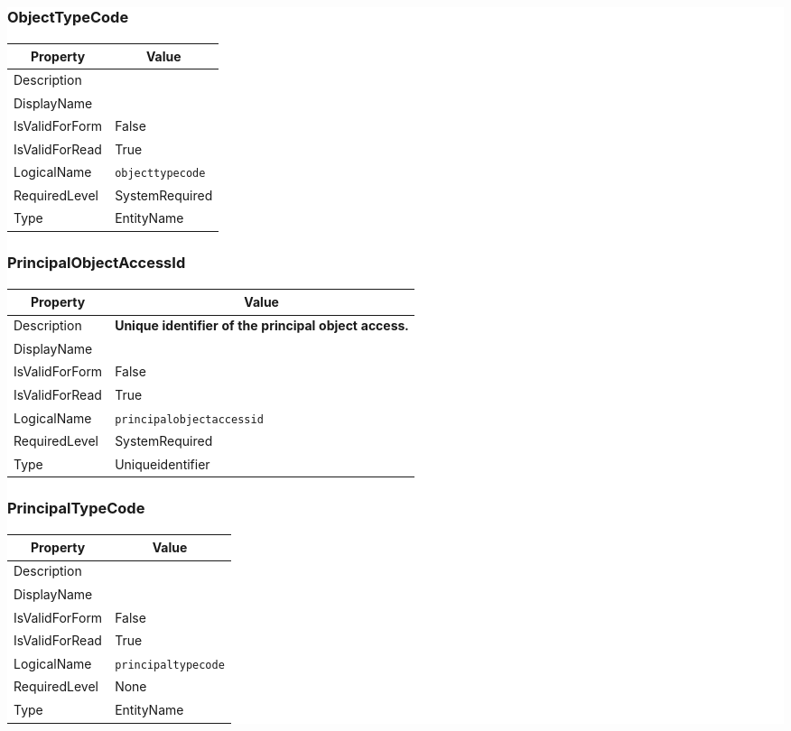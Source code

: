 ### <a name="BKMK_ObjectTypeCode"></a> ObjectTypeCode

|Property|Value|
|---|---|
|Description||
|DisplayName||
|IsValidForForm|False|
|IsValidForRead|True|
|LogicalName|`objecttypecode`|
|RequiredLevel|SystemRequired|
|Type|EntityName|

### <a name="BKMK_PrincipalObjectAccessId"></a> PrincipalObjectAccessId

|Property|Value|
|---|---|
|Description|**Unique identifier of the principal object access.**|
|DisplayName||
|IsValidForForm|False|
|IsValidForRead|True|
|LogicalName|`principalobjectaccessid`|
|RequiredLevel|SystemRequired|
|Type|Uniqueidentifier|

### <a name="BKMK_PrincipalTypeCode"></a> PrincipalTypeCode

|Property|Value|
|---|---|
|Description||
|DisplayName||
|IsValidForForm|False|
|IsValidForRead|True|
|LogicalName|`principaltypecode`|
|RequiredLevel|None|
|Type|EntityName|
